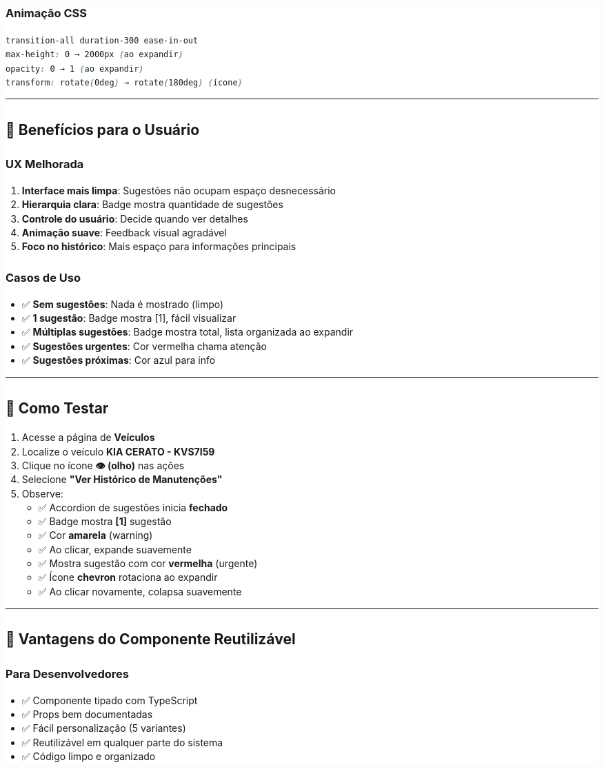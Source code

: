 ### Animação CSS

```css
transition-all duration-300 ease-in-out
max-height: 0 → 2000px (ao expandir)
opacity: 0 → 1 (ao expandir)
transform: rotate(0deg) → rotate(180deg) (ícone)
```

---

## 🎯 Benefícios para o Usuário

### UX Melhorada
1. **Interface mais limpa**: Sugestões não ocupam espaço desnecessário
2. **Hierarquia clara**: Badge mostra quantidade de sugestões
3. **Controle do usuário**: Decide quando ver detalhes
4. **Animação suave**: Feedback visual agradável
5. **Foco no histórico**: Mais espaço para informações principais

### Casos de Uso
- ✅ **Sem sugestões**: Nada é mostrado (limpo)
- ✅ **1 sugestão**: Badge mostra [1], fácil visualizar
- ✅ **Múltiplas sugestões**: Badge mostra total, lista organizada ao expandir
- ✅ **Sugestões urgentes**: Cor vermelha chama atenção
- ✅ **Sugestões próximas**: Cor azul para info

---

## 🧪 Como Testar

1. Acesse a página de **Veículos**
2. Localize o veículo **KIA CERATO - KVS7I59**
3. Clique no ícone **👁️ (olho)** nas ações
4. Selecione **"Ver Histórico de Manutenções"**
5. Observe:
   - ✅ Accordion de sugestões inicia **fechado**
   - ✅ Badge mostra **[1]** sugestão
   - ✅ Cor **amarela** (warning)
   - ✅ Ao clicar, expande suavemente
   - ✅ Mostra sugestão com cor **vermelha** (urgente)
   - ✅ Ícone **chevron** rotaciona ao expandir
   - ✅ Ao clicar novamente, colapsa suavemente

---

## 📝 Vantagens do Componente Reutilizável

### Para Desenvolvedores
- ✅ Componente tipado com TypeScript
- ✅ Props bem documentadas
- ✅ Fácil personalização (5 variantes)
- ✅ Reutilizável em qualquer parte do sistema
- ✅ Código limpo e organizado
